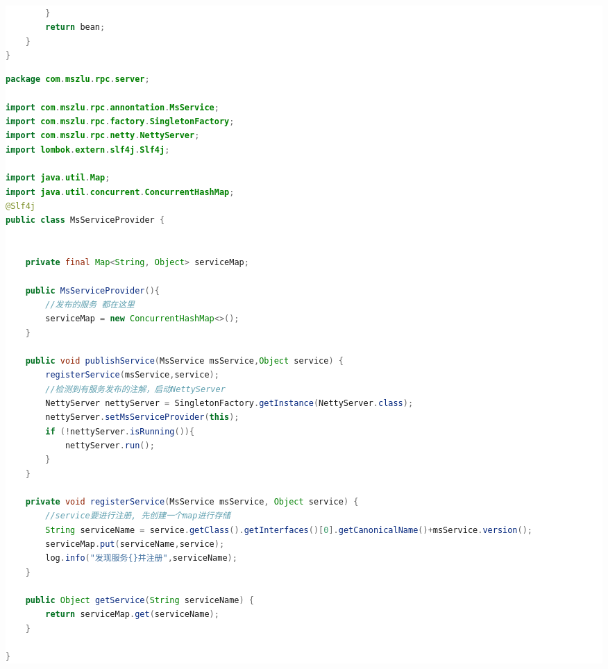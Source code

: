 ~~~java
        }
        return bean;
    }
}

~~~

~~~java
package com.mszlu.rpc.server;

import com.mszlu.rpc.annontation.MsService;
import com.mszlu.rpc.factory.SingletonFactory;
import com.mszlu.rpc.netty.NettyServer;
import lombok.extern.slf4j.Slf4j;

import java.util.Map;
import java.util.concurrent.ConcurrentHashMap;
@Slf4j
public class MsServiceProvider {


    private final Map<String, Object> serviceMap;

    public MsServiceProvider(){
        //发布的服务 都在这里
        serviceMap = new ConcurrentHashMap<>();
    }

    public void publishService(MsService msService,Object service) {
        registerService(msService,service);
        //检测到有服务发布的注解，启动NettyServer
        NettyServer nettyServer = SingletonFactory.getInstance(NettyServer.class);
        nettyServer.setMsServiceProvider(this);
        if (!nettyServer.isRunning()){
            nettyServer.run();
        }
    }

    private void registerService(MsService msService, Object service) {
        //service要进行注册, 先创建一个map进行存储
        String serviceName = service.getClass().getInterfaces()[0].getCanonicalName()+msService.version();
        serviceMap.put(serviceName,service);
        log.info("发现服务{}并注册",serviceName);
    }

    public Object getService(String serviceName) {
        return serviceMap.get(serviceName);
    }

}

~~~
